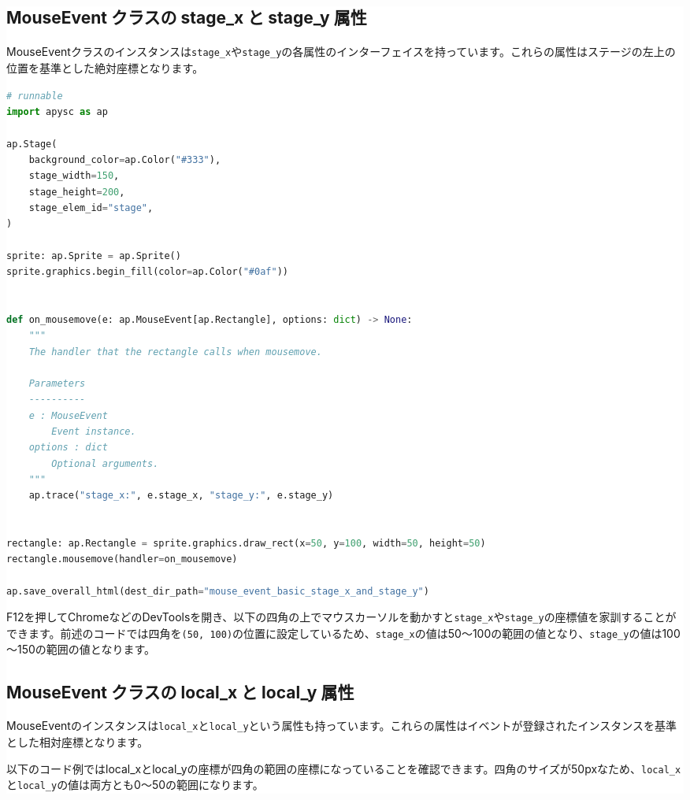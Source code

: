 
## MouseEvent クラスの stage_x と stage_y 属性

MouseEventクラスのインスタンスは`stage_x`や`stage_y`の各属性のインターフェイスを持っています。これらの属性はステージの左上の位置を基準とした絶対座標となります。

```py
# runnable
import apysc as ap

ap.Stage(
    background_color=ap.Color("#333"),
    stage_width=150,
    stage_height=200,
    stage_elem_id="stage",
)

sprite: ap.Sprite = ap.Sprite()
sprite.graphics.begin_fill(color=ap.Color("#0af"))


def on_mousemove(e: ap.MouseEvent[ap.Rectangle], options: dict) -> None:
    """
    The handler that the rectangle calls when mousemove.

    Parameters
    ----------
    e : MouseEvent
        Event instance.
    options : dict
        Optional arguments.
    """
    ap.trace("stage_x:", e.stage_x, "stage_y:", e.stage_y)


rectangle: ap.Rectangle = sprite.graphics.draw_rect(x=50, y=100, width=50, height=50)
rectangle.mousemove(handler=on_mousemove)

ap.save_overall_html(dest_dir_path="mouse_event_basic_stage_x_and_stage_y")
```

F12を押してChromeなどのDevToolsを開き、以下の四角の上でマウスカーソルを動かすと`stage_x`や`stage_y`の座標値を家訓することができます。前述のコードでは四角を`(50, 100)`の位置に設定しているため、`stage_x`の値は50～100の範囲の値となり、`stage_y`の値は100～150の範囲の値となります。

<iframe src="static/mouse_event_basic_stage_x_and_stage_y/index.html" width="150" height="200"></iframe>

## MouseEvent クラスの local_x と local_y 属性

MouseEventのインスタンスは`local_x`と`local_y`という属性も持っています。これらの属性はイベントが登録されたインスタンスを基準とした相対座標となります。

以下のコード例ではlocal_xとlocal_yの座標が四角の範囲の座標になっていることを確認できます。四角のサイズが50pxなため、`local_x`と`local_y`の値は両方とも0～50の範囲になります。
